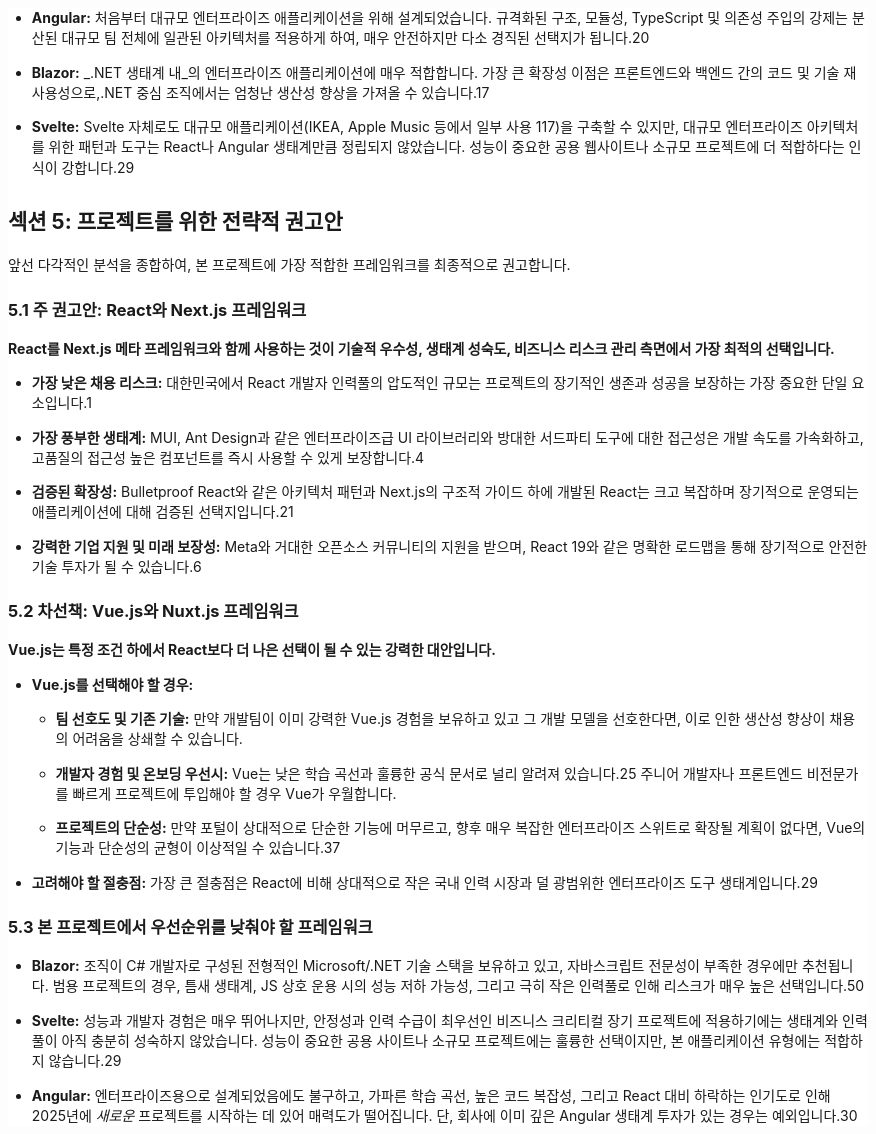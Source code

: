 - **Angular:** 처음부터 대규모 엔터프라이즈 애플리케이션을 위해 설계되었습니다. 규격화된 구조, 모듈성, TypeScript 및 의존성 주입의 강제는 분산된 대규모 팀 전체에 일관된 아키텍처를 적용하게 하여, 매우 안전하지만 다소 경직된 선택지가 됩니다.20
    
- **Blazor:** _.NET 생태계 내_의 엔터프라이즈 애플리케이션에 매우 적합합니다. 가장 큰 확장성 이점은 프론트엔드와 백엔드 간의 코드 및 기술 재사용성으로,.NET 중심 조직에서는 엄청난 생산성 향상을 가져올 수 있습니다.17
    
- **Svelte:** Svelte 자체로도 대규모 애플리케이션(IKEA, Apple Music 등에서 일부 사용 117)을 구축할 수 있지만, 대규모 엔터프라이즈 아키텍처를 위한 패턴과 도구는 React나 Angular 생태계만큼 정립되지 않았습니다. 성능이 중요한 공용 웹사이트나 소규모 프로젝트에 더 적합하다는 인식이 강합니다.29
    

## 섹션 5: 프로젝트를 위한 전략적 권고안

앞선 다각적인 분석을 종합하여, 본 프로젝트에 가장 적합한 프레임워크를 최종적으로 권고합니다.

### 5.1 주 권고안: React와 Next.js 프레임워크

**React를 Next.js 메타 프레임워크와 함께 사용하는 것이 기술적 우수성, 생태계 성숙도, 비즈니스 리스크 관리 측면에서 가장 최적의 선택입니다.**

- **가장 낮은 채용 리스크:** 대한민국에서 React 개발자 인력풀의 압도적인 규모는 프로젝트의 장기적인 생존과 성공을 보장하는 가장 중요한 단일 요소입니다.1
    
- **가장 풍부한 생태계:** MUI, Ant Design과 같은 엔터프라이즈급 UI 라이브러리와 방대한 서드파티 도구에 대한 접근성은 개발 속도를 가속화하고, 고품질의 접근성 높은 컴포넌트를 즉시 사용할 수 있게 보장합니다.4
    
- **검증된 확장성:** Bulletproof React와 같은 아키텍처 패턴과 Next.js의 구조적 가이드 하에 개발된 React는 크고 복잡하며 장기적으로 운영되는 애플리케이션에 대해 검증된 선택지입니다.21
    
- **강력한 기업 지원 및 미래 보장성:** Meta와 거대한 오픈소스 커뮤니티의 지원을 받으며, React 19와 같은 명확한 로드맵을 통해 장기적으로 안전한 기술 투자가 될 수 있습니다.6
    

### 5.2 차선책: Vue.js와 Nuxt.js 프레임워크

**Vue.js는 특정 조건 하에서 React보다 더 나은 선택이 될 수 있는 강력한 대안입니다.**

- **Vue.js를 선택해야 할 경우:**
    
    - **팀 선호도 및 기존 기술:** 만약 개발팀이 이미 강력한 Vue.js 경험을 보유하고 있고 그 개발 모델을 선호한다면, 이로 인한 생산성 향상이 채용의 어려움을 상쇄할 수 있습니다.
        
    - **개발자 경험 및 온보딩 우선시:** Vue는 낮은 학습 곡선과 훌륭한 공식 문서로 널리 알려져 있습니다.25 주니어 개발자나 프론트엔드 비전문가를 빠르게 프로젝트에 투입해야 할 경우 Vue가 우월합니다.
        
    - **프로젝트의 단순성:** 만약 포털이 상대적으로 단순한 기능에 머무르고, 향후 매우 복잡한 엔터프라이즈 스위트로 확장될 계획이 없다면, Vue의 기능과 단순성의 균형이 이상적일 수 있습니다.37
        
- **고려해야 할 절충점:** 가장 큰 절충점은 React에 비해 상대적으로 작은 국내 인력 시장과 덜 광범위한 엔터프라이즈 도구 생태계입니다.29
    

### 5.3 본 프로젝트에서 우선순위를 낮춰야 할 프레임워크

- **Blazor:** 조직이 C# 개발자로 구성된 전형적인 Microsoft/.NET 기술 스택을 보유하고 있고, 자바스크립트 전문성이 부족한 경우에만 추천됩니다. 범용 프로젝트의 경우, 틈새 생태계, JS 상호 운용 시의 성능 저하 가능성, 그리고 극히 작은 인력풀로 인해 리스크가 매우 높은 선택입니다.50
    
- **Svelte:** 성능과 개발자 경험은 매우 뛰어나지만, 안정성과 인력 수급이 최우선인 비즈니스 크리티컬 장기 프로젝트에 적용하기에는 생태계와 인력풀이 아직 충분히 성숙하지 않았습니다. 성능이 중요한 공용 사이트나 소규모 프로젝트에는 훌륭한 선택이지만, 본 애플리케이션 유형에는 적합하지 않습니다.29
    
- **Angular:** 엔터프라이즈용으로 설계되었음에도 불구하고, 가파른 학습 곡선, 높은 코드 복잡성, 그리고 React 대비 하락하는 인기도로 인해 2025년에 _새로운_ 프로젝트를 시작하는 데 있어 매력도가 떨어집니다. 단, 회사에 이미 깊은 Angular 생태계 투자가 있는 경우는 예외입니다.30
    
